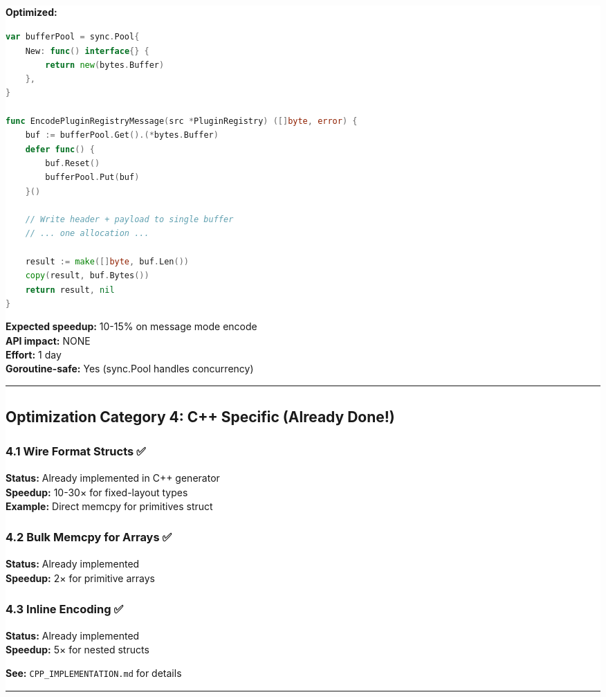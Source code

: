 **Optimized:**
```go
var bufferPool = sync.Pool{
    New: func() interface{} {
        return new(bytes.Buffer)
    },
}

func EncodePluginRegistryMessage(src *PluginRegistry) ([]byte, error) {
    buf := bufferPool.Get().(*bytes.Buffer)
    defer func() {
        buf.Reset()
        bufferPool.Put(buf)
    }()
    
    // Write header + payload to single buffer
    // ... one allocation ...
    
    result := make([]byte, buf.Len())
    copy(result, buf.Bytes())
    return result, nil
}
```

**Expected speedup:** 10-15% on message mode encode  
**API impact:** NONE  
**Effort:** 1 day  
**Goroutine-safe:** Yes (sync.Pool handles concurrency)

---

## Optimization Category 4: C++ Specific (Already Done!)

### 4.1 Wire Format Structs ✅

**Status:** Already implemented in C++ generator  
**Speedup:** 10-30× for fixed-layout types  
**Example:** Direct memcpy for primitives struct

### 4.2 Bulk Memcpy for Arrays ✅

**Status:** Already implemented  
**Speedup:** 2× for primitive arrays

### 4.3 Inline Encoding ✅

**Status:** Already implemented  
**Speedup:** 5× for nested structs

**See:** `CPP_IMPLEMENTATION.md` for details

---
